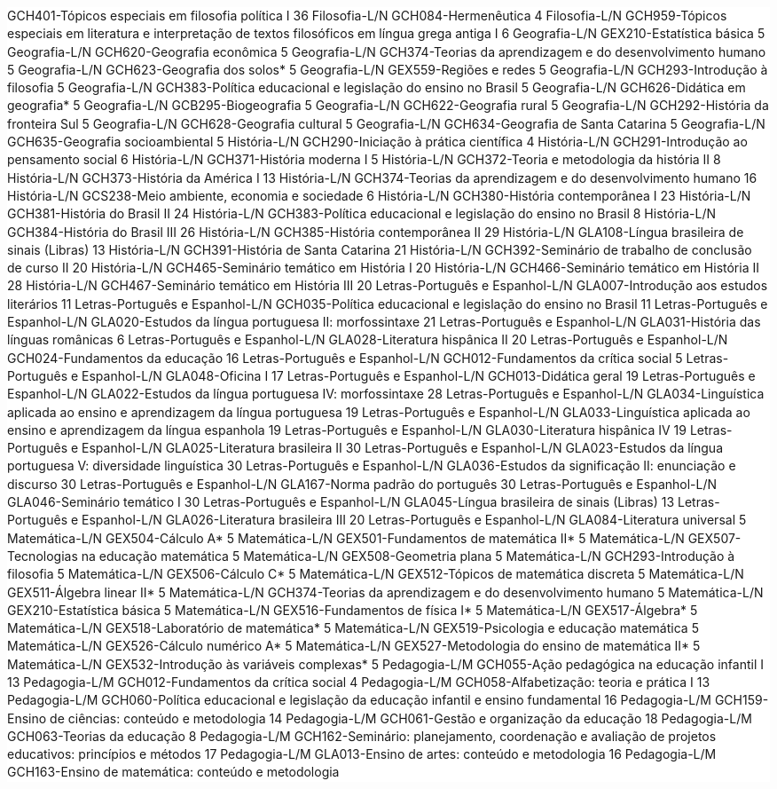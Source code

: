 GCH401-Tópicos especiais em filosofia política I    36      Filosofia-L/N    GCH084-Hermenêutica    4      Filosofia-L/N    GCH959-Tópicos especiais em literatura e interpretação de textos filosóficos em língua grega antiga I    6      Geografia-L/N    GEX210-Estatística básica    5      Geografia-L/N    GCH620-Geografia econômica    5      Geografia-L/N    GCH374-Teorias da aprendizagem e do desenvolvimento humano    5      Geografia-L/N    GCH623-Geografia dos solos*    5      Geografia-L/N    GEX559-Regiões e redes    5      Geografia-L/N    GCH293-Introdução à filosofia    5      Geografia-L/N    GCH383-Política educacional e legislação do ensino no Brasil    5      Geografia-L/N    GCH626-Didática em geografia*    5      Geografia-L/N    GCB295-Biogeografia    5      Geografia-L/N    GCH622-Geografia rural    5      Geografia-L/N    GCH292-História da fronteira Sul    5      Geografia-L/N    GCH628-Geografia cultural    5      Geografia-L/N    GCH634-Geografia de Santa Catarina    5      Geografia-L/N    GCH635-Geografia socioambiental    5      História-L/N    GCH290-Iniciação à prática científica    4      História-L/N    GCH291-Introdução ao pensamento social    6      História-L/N    GCH371-História moderna I    5      História-L/N    GCH372-Teoria e metodologia da história II    8      História-L/N    GCH373-História da América I    13      História-L/N    GCH374-Teorias da aprendizagem e do desenvolvimento humano    16      História-L/N    GCS238-Meio ambiente, economia e sociedade    6      História-L/N    GCH380-História contemporânea I    23      História-L/N    GCH381-História do Brasil II    24      História-L/N    GCH383-Política educacional e legislação do ensino no Brasil    8      História-L/N    GCH384-História do Brasil III    26      História-L/N    GCH385-História contemporânea II    29      História-L/N    GLA108-Língua brasileira de sinais (Libras)    13      História-L/N    GCH391-História de Santa Catarina    21      História-L/N    GCH392-Seminário de trabalho de conclusão de curso II    20      História-L/N    GCH465-Seminário temático em História I    20      História-L/N    GCH466-Seminário temático em História II    28      História-L/N    GCH467-Seminário temático em História III    20      Letras-Português e Espanhol-L/N    GLA007-Introdução aos estudos literários    11      Letras-Português e Espanhol-L/N    GCH035-Política educacional e legislação do ensino no Brasil    11      Letras-Português e Espanhol-L/N    GLA020-Estudos da língua portuguesa II: morfossintaxe    21      Letras-Português e Espanhol-L/N    GLA031-História das línguas românicas    6      Letras-Português e Espanhol-L/N    GLA028-Literatura hispânica II    20      Letras-Português e Espanhol-L/N    GCH024-Fundamentos da educação    16      Letras-Português e Espanhol-L/N    GCH012-Fundamentos da crítica social    5      Letras-Português e Espanhol-L/N    GLA048-Oficina I    17      Letras-Português e Espanhol-L/N    GCH013-Didática geral    19      Letras-Português e Espanhol-L/N    GLA022-Estudos da língua portuguesa IV: morfossintaxe    28      Letras-Português e Espanhol-L/N    GLA034-Linguística aplicada ao ensino e aprendizagem da língua portuguesa    19      Letras-Português e Espanhol-L/N    GLA033-Linguística aplicada ao ensino e aprendizagem da língua espanhola    19      Letras-Português e Espanhol-L/N    GLA030-Literatura hispânica IV    19      Letras-Português e Espanhol-L/N    GLA025-Literatura brasileira II    30      Letras-Português e Espanhol-L/N    GLA023-Estudos da língua portuguesa V: diversidade linguística    30      Letras-Português e Espanhol-L/N    GLA036-Estudos da significação II: enunciação e discurso    30      Letras-Português e Espanhol-L/N    GLA167-Norma padrão do português    30      Letras-Português e Espanhol-L/N    GLA046-Seminário temático I    30      Letras-Português e Espanhol-L/N    GLA045-Língua brasileira de sinais (Libras)    13      Letras-Português e Espanhol-L/N    GLA026-Literatura brasileira III    20      Letras-Português e Espanhol-L/N    GLA084-Literatura universal    5      Matemática-L/N    GEX504-Cálculo A*    5      Matemática-L/N    GEX501-Fundamentos de matemática II*    5      Matemática-L/N    GEX507-Tecnologias na educação matemática    5      Matemática-L/N    GEX508-Geometria plana    5      Matemática-L/N    GCH293-Introdução à filosofia    5      Matemática-L/N    GEX506-Cálculo C*    5      Matemática-L/N    GEX512-Tópicos de matemática discreta    5      Matemática-L/N    GEX511-Álgebra linear II*    5      Matemática-L/N    GCH374-Teorias da aprendizagem e do desenvolvimento humano    5      Matemática-L/N    GEX210-Estatística básica    5      Matemática-L/N    GEX516-Fundamentos de física I*    5      Matemática-L/N    GEX517-Álgebra*    5      Matemática-L/N    GEX518-Laboratório de matemática*    5      Matemática-L/N    GEX519-Psicologia e educação matemática    5      Matemática-L/N    GEX526-Cálculo numérico A*    5      Matemática-L/N    GEX527-Metodologia do ensino de matemática II*    5      Matemática-L/N    GEX532-Introdução às variáveis complexas*    5      Pedagogia-L/M    GCH055-Ação pedagógica na educação infantil I    13      Pedagogia-L/M    GCH012-Fundamentos da crítica social    4      Pedagogia-L/M    GCH058-Alfabetização: teoria e prática I    13      Pedagogia-L/M    GCH060-Política educacional e legislação da educação infantil e ensino fundamental    16      Pedagogia-L/M    GCH159-Ensino de ciências: conteúdo e metodologia    14      Pedagogia-L/M    GCH061-Gestão e organização da educação    18      Pedagogia-L/M    GCH063-Teorias da educação    8      Pedagogia-L/M    GCH162-Seminário: planejamento, coordenação e avaliação de projetos educativos: princípios e métodos    17      Pedagogia-L/M    GLA013-Ensino de artes: conteúdo e metodologia    16      Pedagogia-L/M    GCH163-Ensino de matemática: conteúdo e metodologia